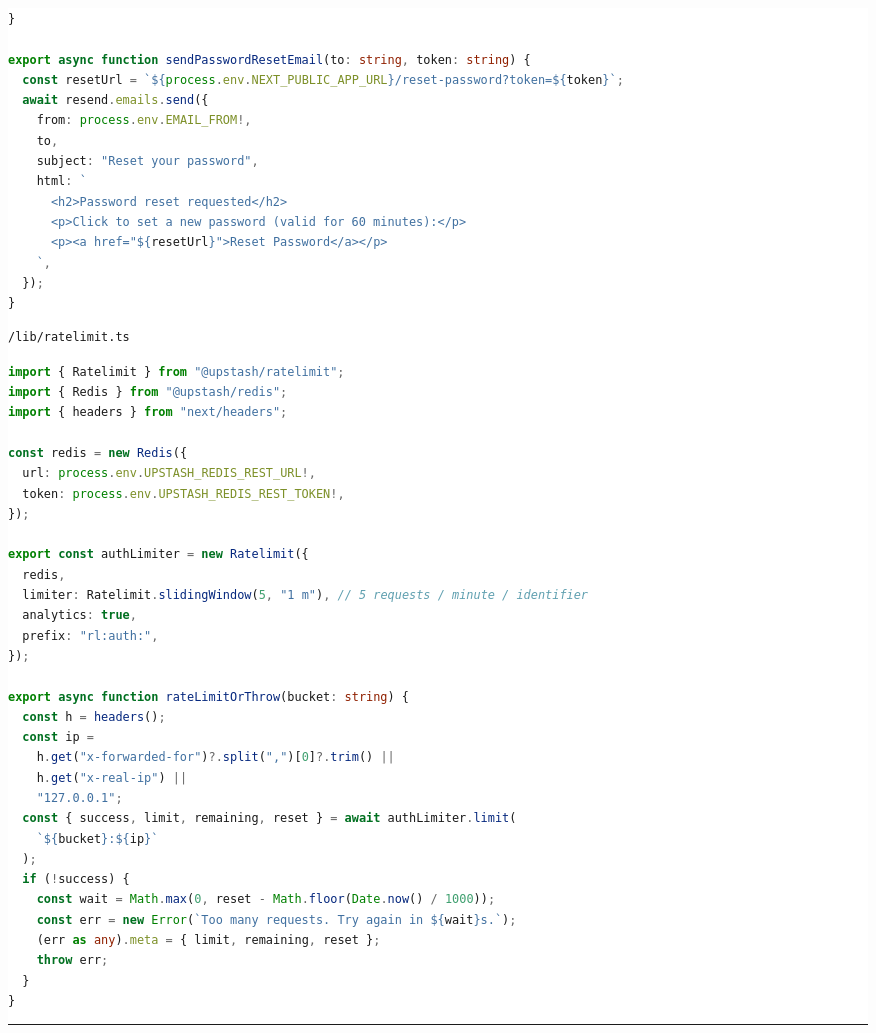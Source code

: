 ```ts
}

export async function sendPasswordResetEmail(to: string, token: string) {
  const resetUrl = `${process.env.NEXT_PUBLIC_APP_URL}/reset-password?token=${token}`;
  await resend.emails.send({
    from: process.env.EMAIL_FROM!,
    to,
    subject: "Reset your password",
    html: `
      <h2>Password reset requested</h2>
      <p>Click to set a new password (valid for 60 minutes):</p>
      <p><a href="${resetUrl}">Reset Password</a></p>
    `,
  });
}
```

`/lib/ratelimit.ts`

```ts
import { Ratelimit } from "@upstash/ratelimit";
import { Redis } from "@upstash/redis";
import { headers } from "next/headers";

const redis = new Redis({
  url: process.env.UPSTASH_REDIS_REST_URL!,
  token: process.env.UPSTASH_REDIS_REST_TOKEN!,
});

export const authLimiter = new Ratelimit({
  redis,
  limiter: Ratelimit.slidingWindow(5, "1 m"), // 5 requests / minute / identifier
  analytics: true,
  prefix: "rl:auth:",
});

export async function rateLimitOrThrow(bucket: string) {
  const h = headers();
  const ip =
    h.get("x-forwarded-for")?.split(",")[0]?.trim() ||
    h.get("x-real-ip") ||
    "127.0.0.1";
  const { success, limit, remaining, reset } = await authLimiter.limit(
    `${bucket}:${ip}`
  );
  if (!success) {
    const wait = Math.max(0, reset - Math.floor(Date.now() / 1000));
    const err = new Error(`Too many requests. Try again in ${wait}s.`);
    (err as any).meta = { limit, remaining, reset };
    throw err;
  }
}
```

---